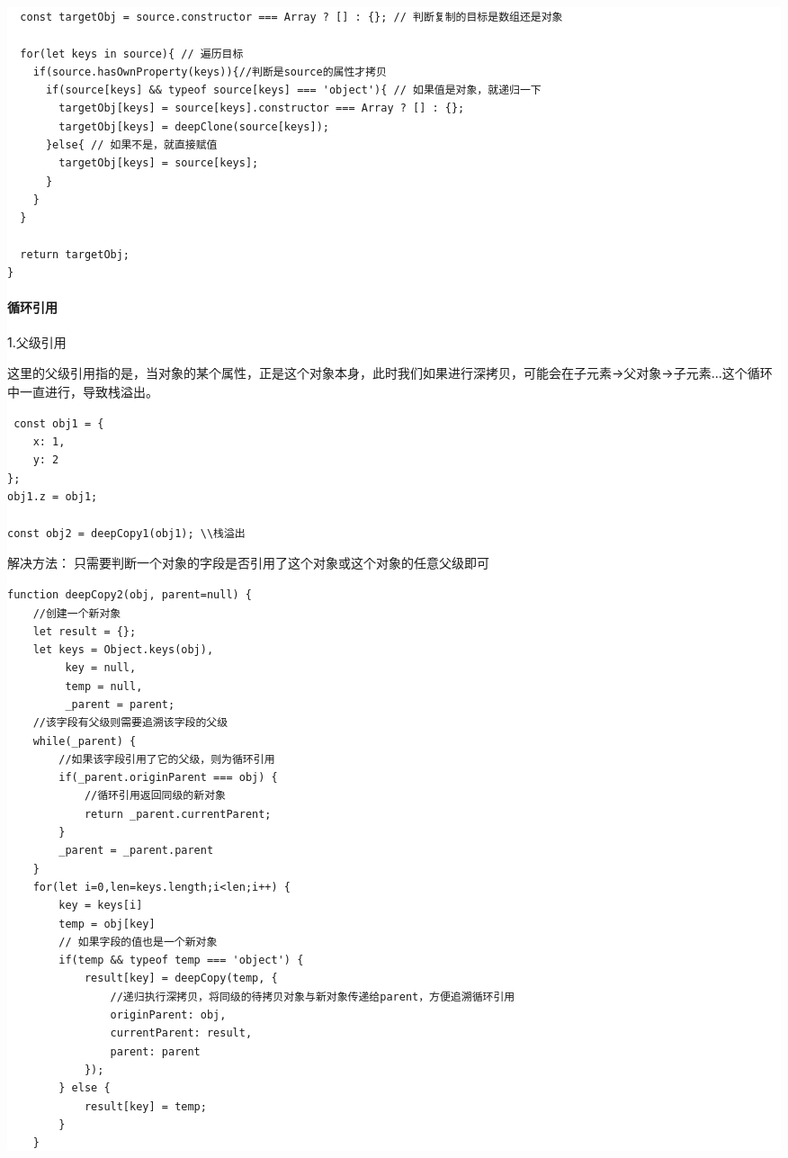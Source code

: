 ```
  const targetObj = source.constructor === Array ? [] : {}; // 判断复制的目标是数组还是对象

  for(let keys in source){ // 遍历目标
    if(source.hasOwnProperty(keys)){//判断是source的属性才拷贝
      if(source[keys] && typeof source[keys] === 'object'){ // 如果值是对象，就递归一下
        targetObj[keys] = source[keys].constructor === Array ? [] : {};
        targetObj[keys] = deepClone(source[keys]);
      }else{ // 如果不是，就直接赋值
        targetObj[keys] = source[keys];
      }
    } 
  }

  return targetObj;
}
```

#### 循环引用
1.父级引用

这里的父级引用指的是，当对象的某个属性，正是这个对象本身，此时我们如果进行深拷贝，可能会在子元素->父对象->子元素...这个循环中一直进行，导致栈溢出。
```
 const obj1 = {
    x: 1, 
    y: 2
};
obj1.z = obj1;

const obj2 = deepCopy1(obj1); \\栈溢出
```
解决方法：
只需要判断一个对象的字段是否引用了这个对象或这个对象的任意父级即可
```
function deepCopy2(obj, parent=null) {
    //创建一个新对象
    let result = {};
    let keys = Object.keys(obj),
         key = null,
         temp = null,
         _parent = parent;
    //该字段有父级则需要追溯该字段的父级
    while(_parent) {
        //如果该字段引用了它的父级，则为循环引用
        if(_parent.originParent === obj) {
            //循环引用返回同级的新对象
            return _parent.currentParent;
        }
        _parent = _parent.parent
    }
    for(let i=0,len=keys.length;i<len;i++) {
        key = keys[i]
        temp = obj[key]
        // 如果字段的值也是一个新对象
        if(temp && typeof temp === 'object') {
            result[key] = deepCopy(temp, {
                //递归执行深拷贝，将同级的待拷贝对象与新对象传递给parent，方便追溯循环引用
                originParent: obj,
                currentParent: result,
                parent: parent
            });
        } else {
            result[key] = temp;
        }
    }
```